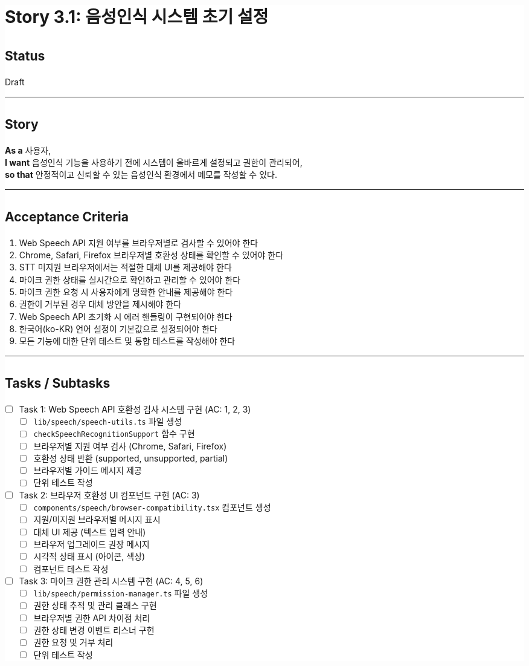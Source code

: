 # Story 3.1: 음성인식 시스템 초기 설정

## Status

Draft

---

## Story

**As a** 사용자,  
**I want** 음성인식 기능을 사용하기 전에 시스템이 올바르게 설정되고 권한이 관리되어,  
**so that** 안정적이고 신뢰할 수 있는 음성인식 환경에서 메모를 작성할 수 있다.

---

## Acceptance Criteria

1. Web Speech API 지원 여부를 브라우저별로 검사할 수 있어야 한다
2. Chrome, Safari, Firefox 브라우저별 호환성 상태를 확인할 수 있어야 한다
3. STT 미지원 브라우저에서는 적절한 대체 UI를 제공해야 한다
4. 마이크 권한 상태를 실시간으로 확인하고 관리할 수 있어야 한다
5. 마이크 권한 요청 시 사용자에게 명확한 안내를 제공해야 한다
6. 권한이 거부된 경우 대체 방안을 제시해야 한다
7. Web Speech API 초기화 시 에러 핸들링이 구현되어야 한다
8. 한국어(ko-KR) 언어 설정이 기본값으로 설정되어야 한다
9. 모든 기능에 대한 단위 테스트 및 통합 테스트를 작성해야 한다

---

## Tasks / Subtasks

- [ ] Task 1: Web Speech API 호환성 검사 시스템 구현 (AC: 1, 2, 3)
  - [ ] `lib/speech/speech-utils.ts` 파일 생성
  - [ ] `checkSpeechRecognitionSupport` 함수 구현
  - [ ] 브라우저별 지원 여부 검사 (Chrome, Safari, Firefox)
  - [ ] 호환성 상태 반환 (supported, unsupported, partial)
  - [ ] 브라우저별 가이드 메시지 제공
  - [ ] 단위 테스트 작성

- [ ] Task 2: 브라우저 호환성 UI 컴포넌트 구현 (AC: 3)
  - [ ] `components/speech/browser-compatibility.tsx` 컴포넌트 생성
  - [ ] 지원/미지원 브라우저별 메시지 표시
  - [ ] 대체 UI 제공 (텍스트 입력 안내)
  - [ ] 브라우저 업그레이드 권장 메시지
  - [ ] 시각적 상태 표시 (아이콘, 색상)
  - [ ] 컴포넌트 테스트 작성

- [ ] Task 3: 마이크 권한 관리 시스템 구현 (AC: 4, 5, 6)
  - [ ] `lib/speech/permission-manager.ts` 파일 생성
  - [ ] 권한 상태 추적 및 관리 클래스 구현
  - [ ] 브라우저별 권한 API 차이점 처리
  - [ ] 권한 상태 변경 이벤트 리스너 구현
  - [ ] 권한 요청 및 거부 처리
  - [ ] 단위 테스트 작성
